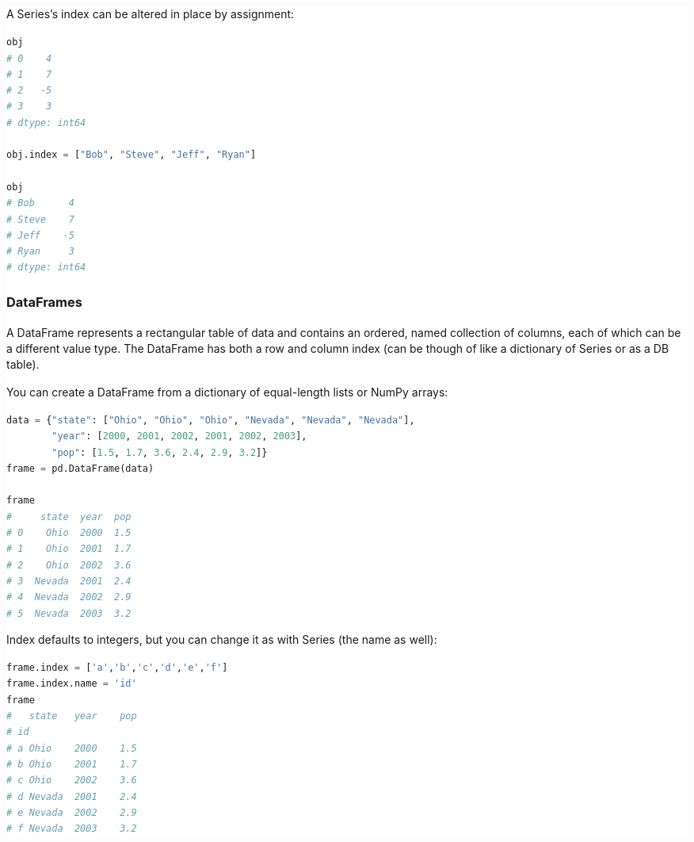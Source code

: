 A Series’s index can be altered in place by assignment:
```python
obj
# 0    4
# 1    7
# 2   -5
# 3    3
# dtype: int64

obj.index = ["Bob", "Steve", "Jeff", "Ryan"]

obj
# Bob      4
# Steve    7
# Jeff    -5
# Ryan     3
# dtype: int64
```

### DataFrames

A DataFrame represents a rectangular table of data and contains an ordered, named collection of columns, each of which can be a different value type. The DataFrame has both a row and column index (can be though of like a dictionary of Series or as a DB table).

You can create a DataFrame from a dictionary of equal-length lists or NumPy arrays:
```python
data = {"state": ["Ohio", "Ohio", "Ohio", "Nevada", "Nevada", "Nevada"],
        "year": [2000, 2001, 2002, 2001, 2002, 2003],
        "pop": [1.5, 1.7, 3.6, 2.4, 2.9, 3.2]}
frame = pd.DataFrame(data)

frame
#     state  year  pop
# 0    Ohio  2000  1.5
# 1    Ohio  2001  1.7
# 2    Ohio  2002  3.6
# 3  Nevada  2001  2.4
# 4  Nevada  2002  2.9
# 5  Nevada  2003  3.2
```

Index defaults to integers, but you can change it as with Series (the name as well):
```python
frame.index = ['a','b','c','d','e','f']
frame.index.name = 'id'
frame
# 	state	year	pop
# id			
# a	Ohio	2000	1.5
# b	Ohio	2001	1.7
# c	Ohio	2002	3.6
# d	Nevada	2001	2.4
# e	Nevada	2002	2.9
# f	Nevada	2003	3.2
```
